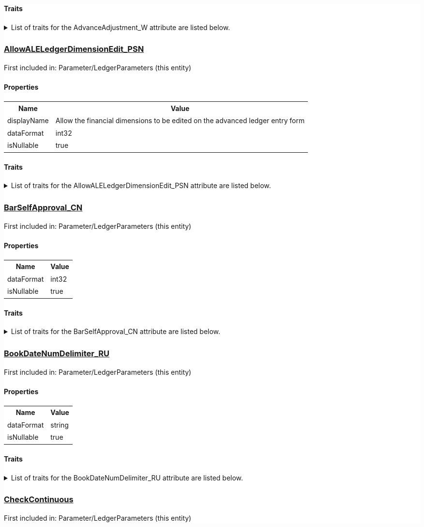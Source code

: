 #### Traits

<details><summary>List of traits for the AdvanceAdjustment_W attribute are listed below.</summary></details>

### <a href=#AllowALELedgerDimensionEdit_PSN name="AllowALELedgerDimensionEdit_PSN">AllowALELedgerDimensionEdit_PSN</a>

First included in: Parameter/LedgerParameters (this entity)  

#### Properties

<table><tr><th>Name</th><th>Value</th></tr><tr><td>displayName</td><td>Allow the financial dimensions to be edited on the advanced ledger entry form</td></tr><tr><td>dataFormat</td><td>int32</td></tr><tr><td>isNullable</td><td>true</td></tr></table>

#### Traits

<details><summary>List of traits for the AllowALELedgerDimensionEdit_PSN attribute are listed below.</summary></details>

### <a href=#BarSelfApproval_CN name="BarSelfApproval_CN">BarSelfApproval_CN</a>

First included in: Parameter/LedgerParameters (this entity)  

#### Properties

<table><tr><th>Name</th><th>Value</th></tr><tr><td>dataFormat</td><td>int32</td></tr><tr><td>isNullable</td><td>true</td></tr></table>

#### Traits

<details><summary>List of traits for the BarSelfApproval_CN attribute are listed below.</summary></details>

### <a href=#BookDateNumDelimiter_RU name="BookDateNumDelimiter_RU">BookDateNumDelimiter_RU</a>

First included in: Parameter/LedgerParameters (this entity)  

#### Properties

<table><tr><th>Name</th><th>Value</th></tr><tr><td>dataFormat</td><td>string</td></tr><tr><td>isNullable</td><td>true</td></tr></table>

#### Traits

<details><summary>List of traits for the BookDateNumDelimiter_RU attribute are listed below.</summary></details>

### <a href=#CheckContinuous name="CheckContinuous">CheckContinuous</a>

First included in: Parameter/LedgerParameters (this entity)  
